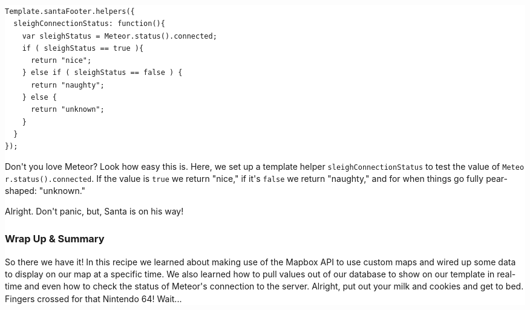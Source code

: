 ```.lang-javascript
Template.santaFooter.helpers({
  sleighConnectionStatus: function(){
    var sleighStatus = Meteor.status().connected;
    if ( sleighStatus == true ){
      return "nice";
    } else if ( sleighStatus == false ) {
      return "naughty";
    } else {
      return "unknown";
    }
  }
});
```

Don't you love Meteor? Look how easy this is. Here, we set up a template helper `sleighConnectionStatus` to test the value of `Meteor.status().connected`. If the value is `true` we return "nice," if it's `false` we return "naughty," and for when things go fully pear-shaped: "unknown."

Alright. Don't panic, but, Santa is on his way!

<iframe class="embed-responsive-item" src="//www.youtube.com/embed/9jyCfRHumHU?start=27" frameborder="0" allowfullscreen></iframe>

### Wrap Up & Summary

So there we have it! In this recipe we learned about making use of the Mapbox API to use custom maps and wired up some data to display on our map at a specific time. We also learned how to pull values out of our database to show on our template in real-time and even how to check the status of Meteor's connection to the server. Alright, put out your milk and cookies and get to bed. Fingers crossed for that Nintendo 64! Wait...